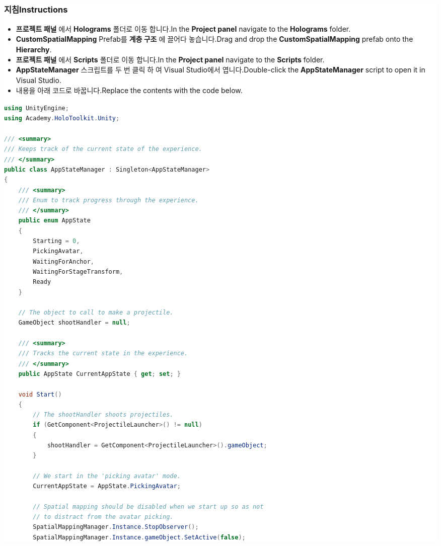 ### <a name="instructions"></a><span data-ttu-id="ba0cb-301">지침</span><span class="sxs-lookup"><span data-stu-id="ba0cb-301">Instructions</span></span>

* <span data-ttu-id="ba0cb-302">**프로젝트 패널** 에서 **Holograms** 폴더로 이동 합니다.</span><span class="sxs-lookup"><span data-stu-id="ba0cb-302">In the **Project panel** navigate to the **Holograms** folder.</span></span>
* <span data-ttu-id="ba0cb-303">**CustomSpatialMapping** Prefab를 **계층 구조** 에 끌어다 놓습니다.</span><span class="sxs-lookup"><span data-stu-id="ba0cb-303">Drag and drop the **CustomSpatialMapping** prefab onto the **Hierarchy**.</span></span>
* <span data-ttu-id="ba0cb-304">**프로젝트 패널** 에서 **Scripts** 폴더로 이동 합니다.</span><span class="sxs-lookup"><span data-stu-id="ba0cb-304">In the **Project panel** navigate to the **Scripts** folder.</span></span>
* <span data-ttu-id="ba0cb-305">**AppStateManager** 스크립트를 두 번 클릭 하 여 Visual Studio에서 엽니다.</span><span class="sxs-lookup"><span data-stu-id="ba0cb-305">Double-click the **AppStateManager** script to open it in Visual Studio.</span></span>
* <span data-ttu-id="ba0cb-306">내용을 아래 코드로 바꿉니다.</span><span class="sxs-lookup"><span data-stu-id="ba0cb-306">Replace the contents with the code below.</span></span>

```cs
using UnityEngine;
using Academy.HoloToolkit.Unity;

/// <summary>
/// Keeps track of the current state of the experience.
/// </summary>
public class AppStateManager : Singleton<AppStateManager>
{
    /// <summary>
    /// Enum to track progress through the experience.
    /// </summary>
    public enum AppState
    {
        Starting = 0,
        PickingAvatar,
        WaitingForAnchor,
        WaitingForStageTransform,
        Ready
    }

    // The object to call to make a projectile.
    GameObject shootHandler = null;

    /// <summary>
    /// Tracks the current state in the experience.
    /// </summary>
    public AppState CurrentAppState { get; set; }

    void Start()
    {
        // The shootHandler shoots projectiles.
        if (GetComponent<ProjectileLauncher>() != null)
        {
            shootHandler = GetComponent<ProjectileLauncher>().gameObject;
        }

        // We start in the 'picking avatar' mode.
        CurrentAppState = AppState.PickingAvatar;

        // Spatial mapping should be disabled when we start up so as not
        // to distract from the avatar picking.
        SpatialMappingManager.Instance.StopObserver();
        SpatialMappingManager.Instance.gameObject.SetActive(false);

```
